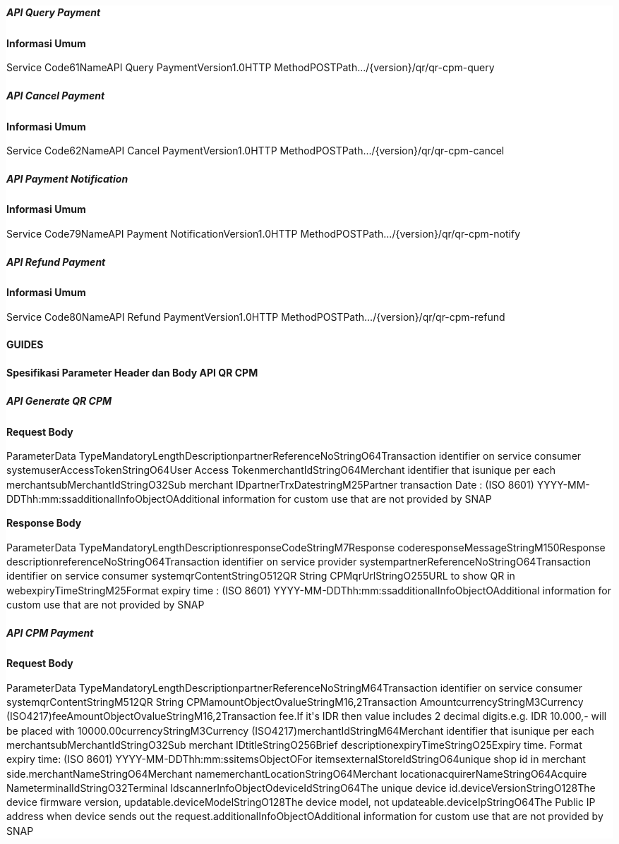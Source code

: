 ##### API Query Payment

**Informasi Umum**

Service Code61NameAPI Query PaymentVersion1.0HTTP MethodPOSTPath.../{version}/qr/qr-cpm-query

##### API Cancel Payment

**Informasi Umum**

Service Code62NameAPI Cancel PaymentVersion1.0HTTP MethodPOSTPath.../{version}/qr/qr-cpm-cancel

##### API Payment Notification

**Informasi Umum**

Service Code79NameAPI Payment NotificationVersion1.0HTTP MethodPOSTPath.../{version}/qr/qr-cpm-notify

##### API Refund Payment

**Informasi Umum**

Service Code80NameAPI Refund PaymentVersion1.0HTTP MethodPOSTPath.../{version}/qr/qr-cpm-refund

#### GUIDES

#### Spesifikasi Parameter Header dan Body API QR CPM

##### API Generate QR CPM

**Request Body**

ParameterData TypeMandatoryLengthDescriptionpartnerReferenceNoStringO64Transaction identifier on service consumer systemuserAccessTokenStringO64User Access TokenmerchantIdStringO64Merchant identifier that isunique per each merchantsubMerchantIdStringO32Sub merchant IDpartnerTrxDatestringM25Partner transaction Date : (ISO 8601) YYYY-MM-DDThh:mm:ssadditionalInfoObjectOAdditional information for custom use that are not provided by SNAP

**Response Body**

ParameterData TypeMandatoryLengthDescriptionresponseCodeStringM7Response coderesponseMessageStringM150Response descriptionreferenceNoStringO64Transaction identifier on service provider systempartnerReferenceNoStringO64Transaction identifier on service consumer systemqrContentStringO512QR String CPMqrUrlStringO255URL to show QR in webexpiryTimeStringM25Format expiry time : (ISO 8601) YYYY-MM-DDThh:mm:ssadditionalInfoObjectOAdditional information for custom use that are not provided by SNAP

##### API CPM Payment

**Request Body**

ParameterData TypeMandatoryLengthDescriptionpartnerReferenceNoStringM64Transaction identifier on service consumer systemqrContentStringM512QR String CPMamountObjectOvalueStringM16,2Transaction AmountcurrencyStringM3Currency (ISO4217)feeAmountObjectOvalueStringM16,2Transaction fee.If it's IDR then value includes 2 decimal digits.e.g. IDR 10.000,- will be placed with 10000.00currencyStringM3Currency (ISO4217)merchantIdStringM64Merchant identifier that isunique per each merchantsubMerchantIdStringO32Sub merchant IDtitleStringO256Brief descriptionexpiryTimeStringO25Expiry time. Format expiry time: (ISO 8601) YYYY-MM-DDThh:mm:ssitemsObjectOFor itemsexternalStoreIdStringO64unique shop id in merchant side.merchantNameStringO64Merchant namemerchantLocationStringO64Merchant locationacquirerNameStringO64Acquire NameterminalIdStringO32Terminal IdscannerInfoObjectOdeviceIdStringO64The unique device id.deviceVersionStringO128The device firmware version, updatable.deviceModelStringO128The device model, not updateable.deviceIpStringO64The Public IP address when device sends out the request.additionalInfoObjectOAdditional information for custom use that are not provided by SNAP
